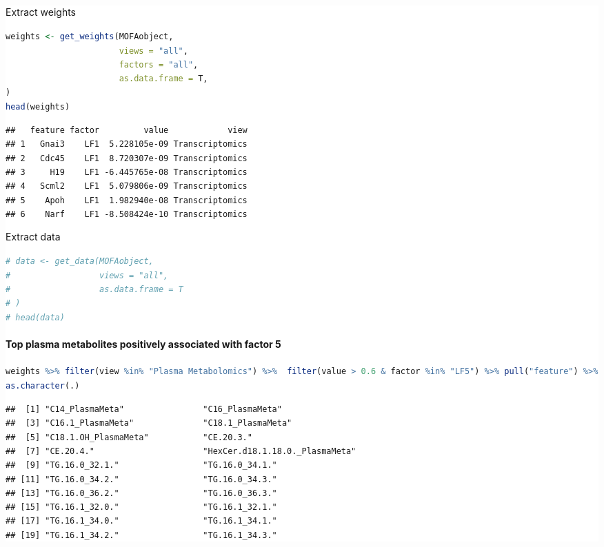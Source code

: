 Extract weights

``` r
weights <- get_weights(MOFAobject, 
                       views = "all", 
                       factors = "all", 
                       as.data.frame = T, 
)
head(weights)
```

    ##   feature factor         value            view
    ## 1   Gnai3    LF1  5.228105e-09 Transcriptomics
    ## 2   Cdc45    LF1  8.720307e-09 Transcriptomics
    ## 3     H19    LF1 -6.445765e-08 Transcriptomics
    ## 4   Scml2    LF1  5.079806e-09 Transcriptomics
    ## 5    Apoh    LF1  1.982940e-08 Transcriptomics
    ## 6    Narf    LF1 -8.508424e-10 Transcriptomics

Extract data

``` r
# data <- get_data(MOFAobject, 
#                  views = "all", 
#                  as.data.frame = T
# )
# head(data)
```

#### Top plasma metabolites positively associated with factor 5

``` r
weights %>% filter(view %in% "Plasma Metabolomics") %>%  filter(value > 0.6 & factor %in% "LF5") %>% pull("feature") %>% as.character(.)
```

    ##  [1] "C14_PlasmaMeta"                "C16_PlasmaMeta"               
    ##  [3] "C16.1_PlasmaMeta"              "C18.1_PlasmaMeta"             
    ##  [5] "C18.1.OH_PlasmaMeta"           "CE.20.3."                     
    ##  [7] "CE.20.4."                      "HexCer.d18.1.18.0._PlasmaMeta"
    ##  [9] "TG.16.0_32.1."                 "TG.16.0_34.1."                
    ## [11] "TG.16.0_34.2."                 "TG.16.0_34.3."                
    ## [13] "TG.16.0_36.2."                 "TG.16.0_36.3."                
    ## [15] "TG.16.1_32.0."                 "TG.16.1_32.1."                
    ## [17] "TG.16.1_34.0."                 "TG.16.1_34.1."                
    ## [19] "TG.16.1_34.2."                 "TG.16.1_34.3."                